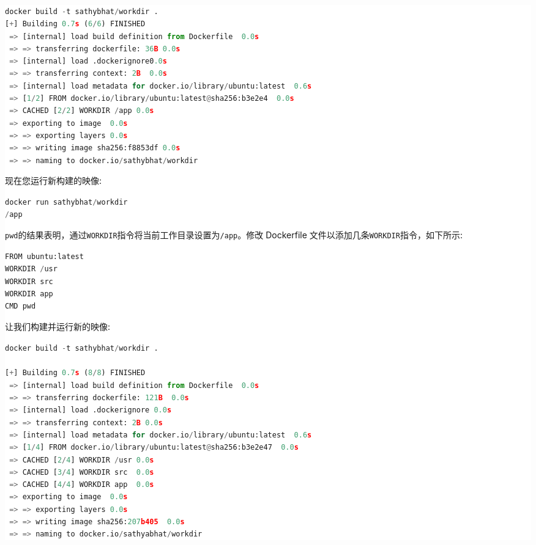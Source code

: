 ```py
docker build -t sathybhat/workdir .
[+] Building 0.7s (6/6) FINISHED
 => [internal] load build definition from Dockerfile  0.0s
 => => transferring dockerfile: 36B 0.0s
 => [internal] load .dockerignore0.0s
 => => transferring context: 2B  0.0s
 => [internal] load metadata for docker.io/library/ubuntu:latest  0.6s
 => [1/2] FROM docker.io/library/ubuntu:latest@sha256:b3e2e4  0.0s
 => CACHED [2/2] WORKDIR /app 0.0s
 => exporting to image  0.0s
 => => exporting layers 0.0s
 => => writing image sha256:f8853df 0.0s
 => => naming to docker.io/sathybhat/workdir

```

现在您运行新构建的映像:

```py
docker run sathybhat/workdir
/app

```

`pwd`的结果表明，通过`WORKDIR`指令将当前工作目录设置为`/app`。修改 Dockerfile 文件以添加几条`WORKDIR`指令，如下所示:

```py
FROM ubuntu:latest
WORKDIR /usr
WORKDIR src
WORKDIR app
CMD pwd

```

让我们构建并运行新的映像:

```py
docker build -t sathybhat/workdir .

[+] Building 0.7s (8/8) FINISHED
 => [internal] load build definition from Dockerfile  0.0s
 => => transferring dockerfile: 121B  0.0s
 => [internal] load .dockerignore 0.0s
 => => transferring context: 2B 0.0s
 => [internal] load metadata for docker.io/library/ubuntu:latest  0.6s
 => [1/4] FROM docker.io/library/ubuntu:latest@sha256:b3e2e47  0.0s
 => CACHED [2/4] WORKDIR /usr 0.0s
 => CACHED [3/4] WORKDIR src  0.0s
 => CACHED [4/4] WORKDIR app  0.0s
 => exporting to image  0.0s
 => => exporting layers 0.0s
 => => writing image sha256:207b405  0.0s
 => => naming to docker.io/sathyabhat/workdir

```
